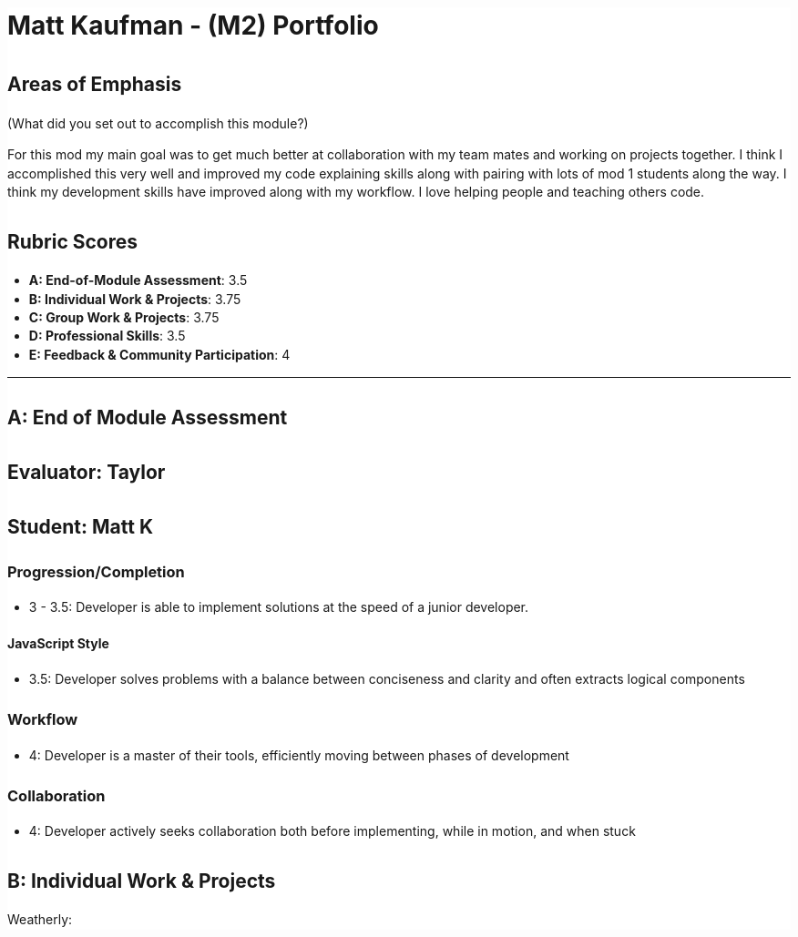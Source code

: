 # Matt Kaufman - (M2) Portfolio

## Areas of Emphasis

(What did you set out to accomplish this module?)

For this mod my main goal was to get much better at collaboration with my team mates and working on projects together. I think I accomplished this very well and improved my code explaining skills along with pairing with lots of mod 1 students along the way. I think my development skills have improved along with my workflow. I love helping people and teaching others code.

## Rubric Scores

* **A: End-of-Module Assessment**: 3.5
* **B: Individual Work & Projects**: 3.75
* **C: Group Work & Projects**: 3.75
* **D: Professional Skills**: 3.5
* **E: Feedback & Community Participation**: 4

-----------------------

## A: End of Module Assessment


## Evaluator: Taylor
## Student: Matt K

### Progression/Completion

* 3 - 3.5: Developer is able to implement solutions at the speed of a junior developer.

#### JavaScript Style

* 3.5: Developer solves problems with a balance between conciseness and clarity and often extracts logical components

### Workflow

* 4: Developer is a master of their tools, efficiently moving between phases of development

### Collaboration

* 4: Developer actively seeks collaboration both before implementing, while in motion, and when stuck

## B: Individual Work & Projects

Weatherly:
